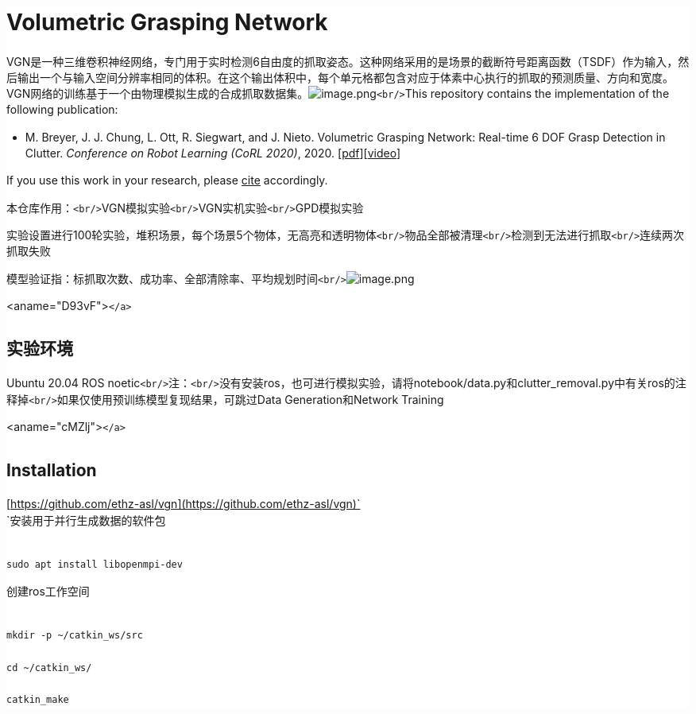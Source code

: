 
# Volumetric Grasping Network

VGN是一种三维卷积神经网络，专门用于实时检测6自由度的抓取姿态。这种网络采用的是场景的截断符号距离函数（TSDF）作为输入，然后输出一个与输入空间分辨率相同的体积。在这个输出体积中，每个单元格都包含对应于体素中心执行的抓取的预测质量、方向和宽度。VGN网络的训练基于一个由物理模拟生成的合成抓取数据集。![image.png](https://cdn.nlark.com/yuque/0/2023/png/34306602/1690443124599-85925743-3fb0-4c42-be15-4b2e30f2ff16.png#averageHue=%23b2ab9f&clientId=u5c5199ba-ad60-4&from=paste&height=518&id=ub72a3d62&originHeight=648&originWidth=2100&originalType=binary&ratio=1.25&rotation=0&showTitle=false&size=960477&status=done&style=none&taskId=uc43415f4-4374-4a9f-83fb-d30511a2c38&title=&width=1680)`<br/>`This repository contains the implementation of the following publication:

- M. Breyer, J. J. Chung, L. Ott, R. Siegwart, and J. Nieto. Volumetric Grasping Network: Real-time 6 DOF Grasp Detection in Clutter. _Conference on Robot Learning (CoRL 2020)_, 2020. [[pdf](http://arxiv.org/abs/2101.01132)][[video](https://youtu.be/FXjvFDcV6E0)]

If you use this work in your research, please [cite](https://github.com/ethz-asl/vgn/tree/corl2020#citing) accordingly.

本仓库作用：`<br/>`VGN模拟实验`<br/>`VGN实机实验`<br/>`GPD模拟实验

实验设置进行100轮实验，堆积场景，每个场景5个物体，无高亮和透明物体`<br/>`物品全部被清理`<br/>`检测到无法进行抓取`<br/>`连续两次抓取失败

模型验证指：标抓取次数、成功率、全部清除率、平均规划时间`<br/>`![image.png](https://cdn.nlark.com/yuque/0/2023/png/34306602/1690441971160-31a3deb7-9151-4888-9d71-51a6c72d06cc.png#averageHue=%232b2b2b&clientId=uc65d52b9-9580-4&from=paste&height=96&id=u9dac0abf&originHeight=191&originWidth=776&originalType=binary&ratio=2&rotation=0&showTitle=false&size=41895&status=done&style=none&taskId=u11f286c5-2278-4cde-97c2-8e06e623315&title=&width=388)

<aname="D93vF">`</a>`

## 实验环境

Ubuntu 20.04  ROS noetic`<br/>`注：`<br/>`没有安装ros，也可进行模拟实验，请将notebook/data.py和clutter_removal.py中有关ros的注释掉`<br/>`如果仅使用预训练模型复现结果，可跳过Data Generation和Network Training

<aname="cMZlj">`</a>`

## Installation

[https://github.com/ethz-asl/vgn](https://github.com/ethz-asl/vgn)`<br/>`安装用于并行生成数据的软件包

```

sudo apt install libopenmpi-dev

```

创建ros工作空间

```

mkdir -p ~/catkin_ws/src

cd ~/catkin_ws/

catkin_make

```
